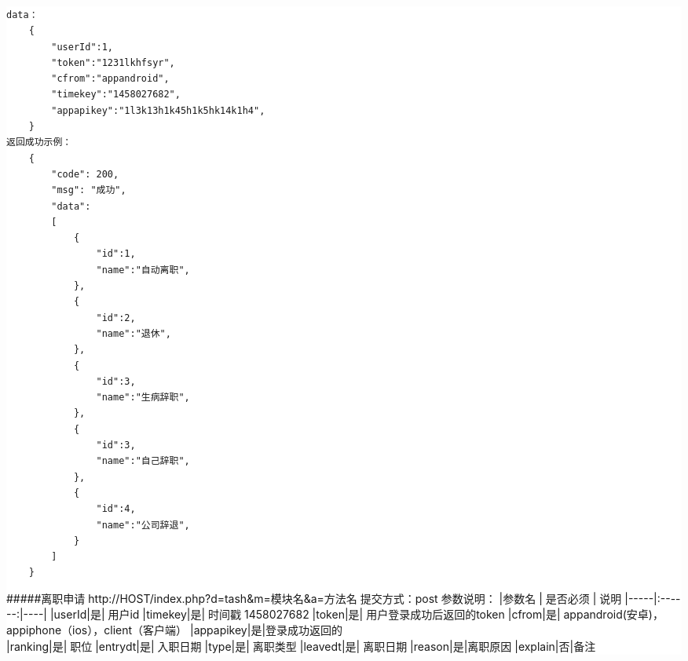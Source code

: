 	data：
		{
			"userId":1,
			"token":"1231lkhfsyr",
			"cfrom":"appandroid",
			"timekey":"1458027682",
			"appapikey":"1l3k13h1k45h1k5hk14k1h4",
		}	
	返回成功示例：
		{
		    "code": 200,
		    "msg": "成功",
			"data":
			[
				{
					"id":1,
					"name":"自动离职",
				},
				{
					"id":2,
					"name":"退休",
				},
				{
					"id":3,
					"name":"生病辞职",
				},
				{
					"id":3,
					"name":"自己辞职",
				},
				{
					"id":4,
					"name":"公司辞退",
				}
			]  
		}
#####离职申请
	http://HOST/index.php?d=tash&m=模块名&a=方法名
	提交方式：post
	参数说明：
|参数名 | 是否必须 | 说明
	|-----|:------:|----|
	|userId|是| 用户id 
	|timekey|是| 时间戳 1458027682
	|token|是| 用户登录成功后返回的token 
	|cfrom|是| appandroid(安卓)，appiphone（ios），client（客户端）
	|appapikey|是|登录成功返回的	
	|ranking|是|	 职位
	|entrydt|是| 入职日期
	|type|是| 离职类型
	|leavedt|是| 离职日期
	|reason|是|离职原因
	|explain|否|备注
	